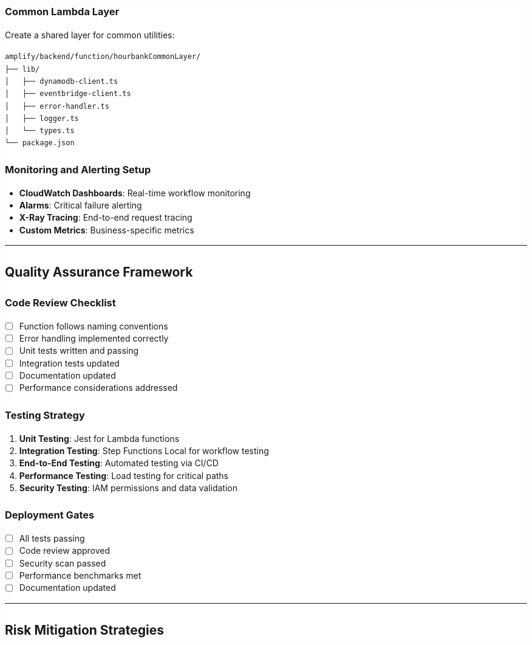 ### Common Lambda Layer
Create a shared layer for common utilities:
```
amplify/backend/function/hourbankCommonLayer/
├── lib/
│   ├── dynamodb-client.ts
│   ├── eventbridge-client.ts
│   ├── error-handler.ts
│   ├── logger.ts
│   └── types.ts
└── package.json
```

### Monitoring and Alerting Setup
- **CloudWatch Dashboards**: Real-time workflow monitoring
- **Alarms**: Critical failure alerting
- **X-Ray Tracing**: End-to-end request tracing
- **Custom Metrics**: Business-specific metrics

---

## Quality Assurance Framework

### Code Review Checklist
- [ ] Function follows naming conventions
- [ ] Error handling implemented correctly
- [ ] Unit tests written and passing
- [ ] Integration tests updated
- [ ] Documentation updated
- [ ] Performance considerations addressed

### Testing Strategy
1. **Unit Testing**: Jest for Lambda functions
2. **Integration Testing**: Step Functions Local for workflow testing
3. **End-to-End Testing**: Automated testing via CI/CD
4. **Performance Testing**: Load testing for critical paths
5. **Security Testing**: IAM permissions and data validation

### Deployment Gates
- [ ] All tests passing
- [ ] Code review approved
- [ ] Security scan passed
- [ ] Performance benchmarks met
- [ ] Documentation updated

---

## Risk Mitigation Strategies
